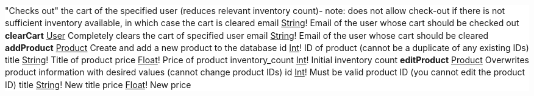 <td>"Checks out" the cart of the specified user (reduces relevant inventory count)- note: does not allow check-out if there is not sufficient inventory available, in which case the cart is cleared</td>
</tr>
<tr>
<td colspan="2" align="right" valign="top">email</td>
<td valign="top"><a href="#string">String</a>!</td>
<td>Email of the user whose cart should be checked out</td>
</tr>
<tr>
<td colspan="2" valign="top"><strong>clearCart</strong></td>
<td valign="top"><a href="#user">User</a></td>
<td>Completely clears the cart of specified user</td>
</tr>
<tr>
<td colspan="2" align="right" valign="top">email</td>
<td valign="top"><a href="#string">String</a>!</td>
<td>Email of the user whose cart should be cleared</td>
</tr>
<tr>
<td colspan="2" valign="top"><strong>addProduct</strong></td>
<td valign="top"><a href="#product">Product</a></td>
<td>Create and add a new product to the database</td>
</tr>
<tr>
<td colspan="2" align="right" valign="top">id</td>
<td valign="top"><a href="#int">Int</a>!</td>
<td>ID of product (cannot be a duplicate of any existing IDs)</td>
</tr>
<tr>
<td colspan="2" align="right" valign="top">title</td>
<td valign="top"><a href="#string">String</a>!</td>
<td>Title of product</td>
</tr>
<tr>
<td colspan="2" align="right" valign="top">price</td>
<td valign="top"><a href="#float">Float</a>!</td>
<td>Price of product</td>
</tr>
<tr>
<td colspan="2" align="right" valign="top">inventory_count</td>
<td valign="top"><a href="#int">Int</a>!</td>
<td>Initial inventory count</td>
</tr>
<tr>
<td colspan="2" valign="top"><strong>editProduct</strong></td>
<td valign="top"><a href="#product">Product</a></td>
<td>Overwrites product information with desired values (cannot change product IDs)</td>
</tr>
<tr>
<td colspan="2" align="right" valign="top">id</td>
<td valign="top"><a href="#int">Int</a>!</td>
<td>Must be valid product ID (you cannot edit the product ID)</td>
</tr>
<tr>
<td colspan="2" align="right" valign="top">title</td>
<td valign="top"><a href="#string">String</a>!</td>
<td>New title</td>
</tr>
<tr>
<td colspan="2" align="right" valign="top">price</td>
<td valign="top"><a href="#float">Float</a>!</td>
<td>New price</td>
</tr>